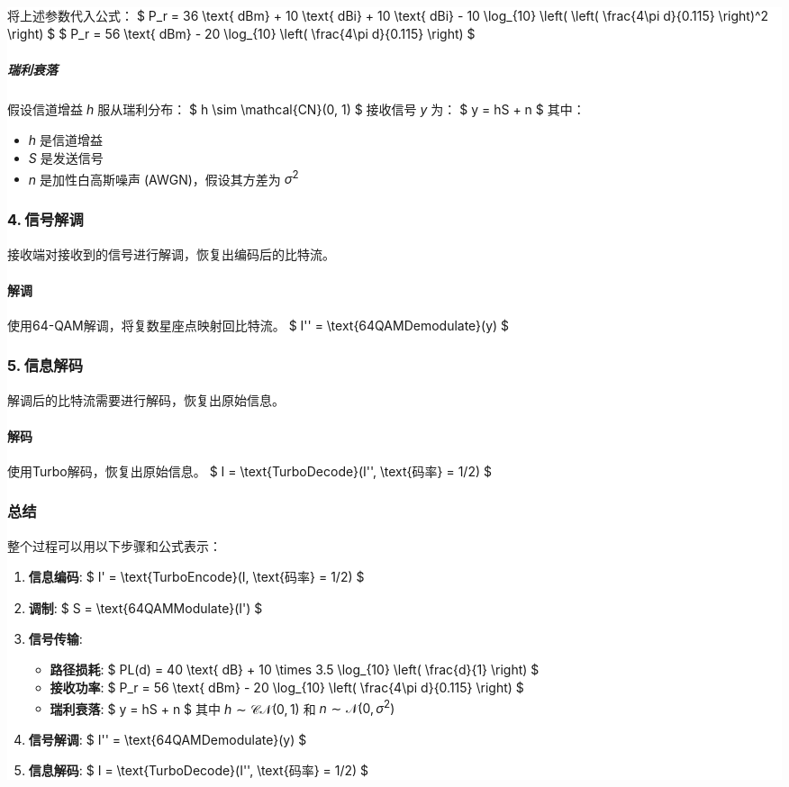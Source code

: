 将上述参数代入公式：
$ P_r = 36 \text{ dBm} + 10 \text{ dBi} + 10 \text{ dBi} - 10 \log_{10} \left( \left( \frac{4\pi d}{0.115} \right)^2 \right) $
$ P_r = 56 \text{ dBm} - 20 \log_{10} \left( \frac{4\pi d}{0.115} \right) $

##### 瑞利衰落
假设信道增益 $h$ 服从瑞利分布：
$ h \sim \mathcal{CN}(0, 1) $
接收信号 $y$ 为：
$ y = hS + n $
其中：
- $h$ 是信道增益
- $S$ 是发送信号
- $n$ 是加性白高斯噪声 (AWGN)，假设其方差为 $\sigma^2$

### 4. 信号解调
接收端对接收到的信号进行解调，恢复出编码后的比特流。

#### 解调
使用64-QAM解调，将复数星座点映射回比特流。
$ I'' = \text{64QAMDemodulate}(y) $

### 5. 信息解码
解调后的比特流需要进行解码，恢复出原始信息。

#### 解码
使用Turbo解码，恢复出原始信息。
$ I = \text{TurboDecode}(I'', \text{码率} = 1/2) $

### 总结	
整个过程可以用以下步骤和公式表示：

1. **信息编码**:
   $ I' = \text{TurboEncode}(I, \text{码率} = 1/2) $

2. **调制**:
   $ S = \text{64QAMModulate}(I') $

3. **信号传输**:
   - **路径损耗**:
     $ PL(d) = 40 \text{ dB} + 10 \times 3.5 \log_{10} \left( \frac{d}{1} \right) $
   - **接收功率**:
     $ P_r = 56 \text{ dBm} - 20 \log_{10} \left( \frac{4\pi d}{0.115} \right) $
   - **瑞利衰落**:
     $ y = hS + n $
     其中 $h \sim \mathcal{CN}(0, 1)$ 和 $n \sim \mathcal{N}(0, \sigma^2)$

4. **信号解调**:
   $ I'' = \text{64QAMDemodulate}(y) $

5. **信息解码**:
   $ I = \text{TurboDecode}(I'', \text{码率} = 1/2) $
